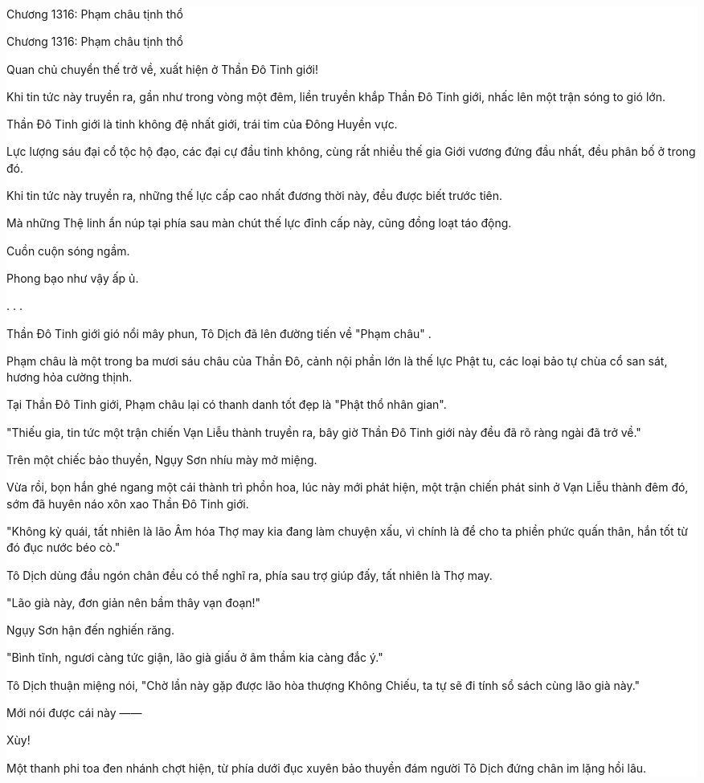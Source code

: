 




Chương 1316: Phạm châu tịnh thổ


Chương 1316: Phạm châu tịnh thổ

Quan chủ chuyển thế trở về, xuất hiện ở Thần Đô Tinh giới!

Khi tin tức này truyền ra, gần như trong vòng một đêm, liền truyền khắp Thần Đô Tinh giới, nhấc lên một trận sóng to gió lớn.

Thần Đô Tinh giới là tinh không đệ nhất giới, trái tim của Đông Huyền vực.

Lực lượng sáu đại cổ tộc hộ đạo, các đại cự đầu tinh không, cùng rất nhiều thế gia Giới vương đứng đầu nhất, đều phân bố ở trong đó.

Khi tin tức này truyền ra, những thế lực cấp cao nhất đương thời này, đều được biết trước tiên.

Mà những Thệ linh ẩn núp tại phía sau màn chút thế lực đỉnh cấp này, cũng đồng loạt táo động.

Cuồn cuộn sóng ngầm.

Phong bạo như vậy ấp ủ.

. . .

Thần Đô Tinh giới gió nổi mây phun, Tô Dịch đã lên đường tiến về "Phạm châu" .

Phạm châu là một trong ba mươi sáu châu của Thần Đô, cảnh nội phần lớn là thế lực Phật tu, các loại bảo tự chùa cổ san sát, hương hỏa cường thịnh.

Tại Thần Đô Tinh giới, Phạm châu lại có thanh danh tốt đẹp là "Phật thổ nhân gian".

"Thiếu gia, tin tức một trận chiến Vạn Liễu thành truyền ra, bây giờ Thần Đô Tinh giới này đều đã rõ ràng ngài đã trở về."

Trên một chiếc bảo thuyền, Ngụy Sơn nhíu mày mở miệng.

Vừa rồi, bọn hắn ghé ngang một cái thành trì phồn hoa, lúc này mới phát hiện, một trận chiến phát sinh ở Vạn Liễu thành đêm đó, sớm đã huyên náo xôn xao Thần Đô Tinh giới.

"Không kỳ quái, tất nhiên là lão Âm hóa Thợ may kia đang làm chuyện xấu, vì chính là để cho ta phiền phức quấn thân, hắn tốt từ đó đục nước béo cò."

Tô Dịch dùng đầu ngón chân đều có thể nghĩ ra, phía sau trợ giúp đấy, tất nhiên là Thợ may.

"Lão già này, đơn giản nên bầm thây vạn đoạn!"

Ngụy Sơn hận đến nghiến răng.

"Bình tĩnh, ngươi càng tức giận, lão già giấu ở âm thầm kia càng đắc ý."

Tô Dịch thuận miệng nói, "Chờ lần này gặp được lão hòa thượng Không Chiếu, ta tự sẽ đi tính sổ sách cùng lão già này."

Mới nói được cái này ——

Xùy!

Một thanh phi toa đen nhánh chợt hiện, từ phía dưới đục xuyên bảo thuyền đám người Tô Dịch đứng chân im lặng hồi lâu.
